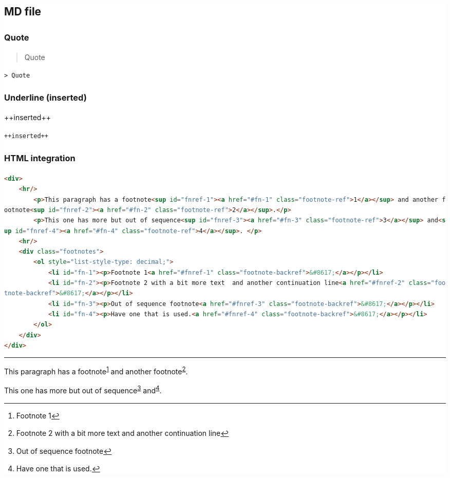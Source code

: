 ## MD file

### Quote

> Quote

```
> Quote
```


### Underline (inserted)
++inserted++

~~~
++inserted++
~~~

### HTML integration

```html
<div>
	<hr/>
		<p>This paragraph has a footnote<sup id="fnref-1"><a href="#fn-1" class="footnote-ref">1</a></sup> and another footnote<sup id="fnref-2"><a href="#fn-2" class="footnote-ref">2</a></sup>.</p>
		<p>This one has more but out of sequence<sup id="fnref-3"><a href="#fn-3" class="footnote-ref">3</a></sup> and<sup id="fnref-4"><a href="#fn-4" class="footnote-ref">4</a></sup>. </p>
	<hr/>
	<div class="footnotes">
		<ol style="list-style-type: decimal;">
			<li id="fn-1"><p>Footnote 1<a href="#fnref-1" class="footnote-backref">&#8617;</a></p></li>
			<li id="fn-2"><p>Footnote 2 with a bit more text  and another continuation line<a href="#fnref-2" class="footnote-backref">&#8617;</a></p></li>
			<li id="fn-3"><p>Out of sequence footnote<a href="#fnref-3" class="footnote-backref">&#8617;</a></p></li>
			<li id="fn-4"><p>Have one that is used.<a href="#fnref-4" class="footnote-backref">&#8617;</a></p></li>
		</ol>
	</div>
</div>
```

<div>
	<hr/>
		<p>This paragraph has a footnote<sup id="fnref-1"><a href="#fn-1" class="footnote-ref">1</a></sup> and another footnote<sup id="fnref-2"><a href="#fn-2" class="footnote-ref">2</a></sup>.</p>
		<p>This one has more but out of sequence<sup id="fnref-3"><a href="#fn-3" class="footnote-ref">3</a></sup> and<sup id="fnref-4"><a href="#fn-4" class="footnote-ref">4</a></sup>. </p>
	<hr/>
	<div class="footnotes">
		<ol style="list-style-type: decimal;">
			<li id="fn-1"><p>Footnote 1<a href="#fnref-1" class="footnote-backref">&#8617;</a></p></li>
			<li id="fn-2"><p>Footnote 2 with a bit more text  and another continuation line<a href="#fnref-2" class="footnote-backref">&#8617;</a></p></li>
			<li id="fn-3"><p>Out of sequence footnote<a href="#fnref-3" class="footnote-backref">&#8617;</a></p></li>
			<li id="fn-4"><p>Have one that is used.<a href="#fnref-4" class="footnote-backref">&#8617;</a></p></li>
		</ol>
	</div>
</div>
